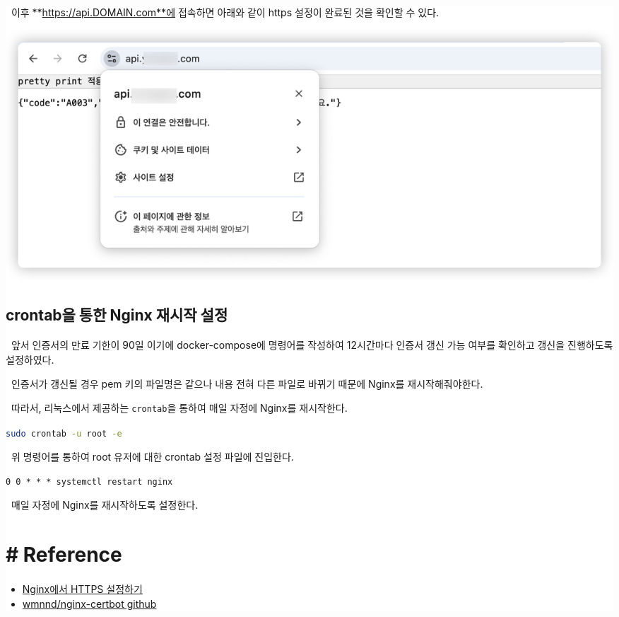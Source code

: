&nbsp; 이후 **https://api.DOMAIN.com**에 접속하면 아래와 같이 https 설정이 완료된 것을 확인할 수 있다.

<img src="/assets/img/docs/devops/https-docker/https-result.png" alt="https-result" />

## crontab을 통한 Nginx 재시작 설정

&nbsp; 앞서 인증서의 만료 기한이 90일 이기에 docker-compose에 명령어를 작성하여 12시간마다 인증서 갱신 가능 여부를 확인하고 갱신을 진행하도록 설정하였다.

&nbsp; 인증서가 갱신될 경우 pem 키의 파일명은 같으나 내용 전혀 다른 파일로 바뀌기 때문에 Nginx를 재시작해줘야한다.

&nbsp; 따라서, 리눅스에서 제공하는 `crontab`을 통하여 매일 자정에 Nginx를 재시작한다.
```bash
sudo crontab -u root -e
```

&nbsp; 위 명령어를 통하여 root 유저에 대한 crontab 설정 파일에 진입한다.

```
0 0 * * * systemctl restart nginx
```

&nbsp; 매일 자정에 Nginx를 재시작하도록 설정한다.

# \# Reference

- [Nginx에서 HTTPS 설정하기](https://bong-u.github.io/til/devtools/nginx_https/)
- [wmnnd/nginx-certbot github](https://github.com/wmnnd/nginx-certbot)
